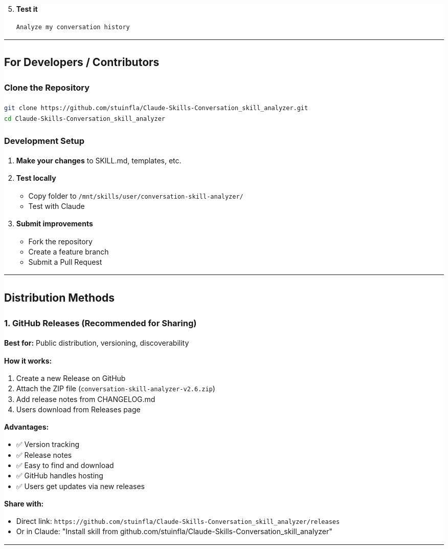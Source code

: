 5. **Test it**
   ```
   Analyze my conversation history
   ```

---

## For Developers / Contributors

### Clone the Repository

```bash
git clone https://github.com/stuinfla/Claude-Skills-Conversation_skill_analyzer.git
cd Claude-Skills-Conversation_skill_analyzer
```

### Development Setup

1. **Make your changes** to SKILL.md, templates, etc.

2. **Test locally**
   - Copy folder to `/mnt/skills/user/conversation-skill-analyzer/`
   - Test with Claude

3. **Submit improvements**
   - Fork the repository
   - Create a feature branch
   - Submit a Pull Request

---

## Distribution Methods

### 1. GitHub Releases (Recommended for Sharing)

**Best for:** Public distribution, versioning, discoverability

**How it works:**
1. Create a new Release on GitHub
2. Attach the ZIP file (`conversation-skill-analyzer-v2.6.zip`)
3. Add release notes from CHANGELOG.md
4. Users download from Releases page

**Advantages:**
- ✅ Version tracking
- ✅ Release notes
- ✅ Easy to find and download
- ✅ GitHub handles hosting
- ✅ Users get updates via new releases

**Share with:**
- Direct link: `https://github.com/stuinfla/Claude-Skills-Conversation_skill_analyzer/releases`
- Or in Claude: "Install skill from github.com/stuinfla/Claude-Skills-Conversation_skill_analyzer"

---